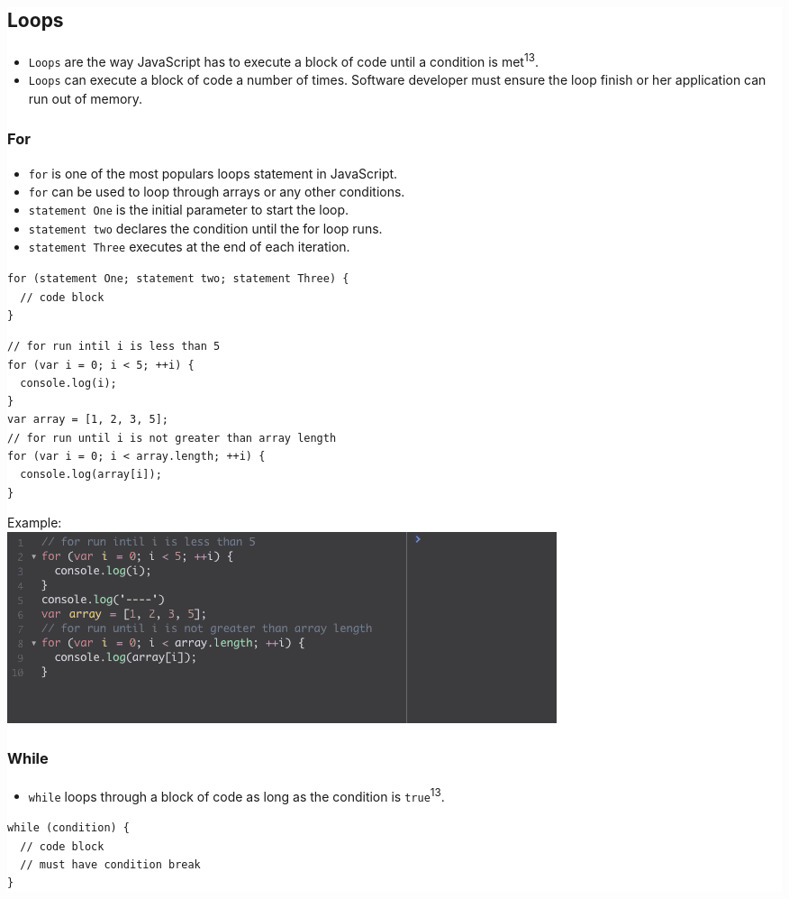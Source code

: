 ## Loops

- `Loops` are the way JavaScript has to execute a block of code until a condition is met<sup>13</sup>.
- `Loops` can execute a block of code a number of times. Software developer must ensure the loop finish or her application can run out of memory.

### For

- `for` is one of the most populars loops statement in JavaScript.
- `for` can be used to loop through arrays or any other conditions.
- `statement One` is the initial parameter to start the loop.
- `statement two` declares the condition until the for loop runs.
- `statement Three` executes at the end of each iteration.

```JS
for (statement One; statement two; statement Three) {
  // code block
}
```

```JS
// for run intil i is less than 5
for (var i = 0; i < 5; ++i) {
  console.log(i);
}
var array = [1, 2, 3, 5];
// for run until i is not greater than array length
for (var i = 0; i < array.length; ++i) {
  console.log(array[i]);
}
```

Example: \
![for loop](img/for_loop.gif)

### While

- `while` loops through a block of code as long as the condition is `true`<sup>13</sup>.

```JS
while (condition) {
  // code block
  // must have condition break
}
```
